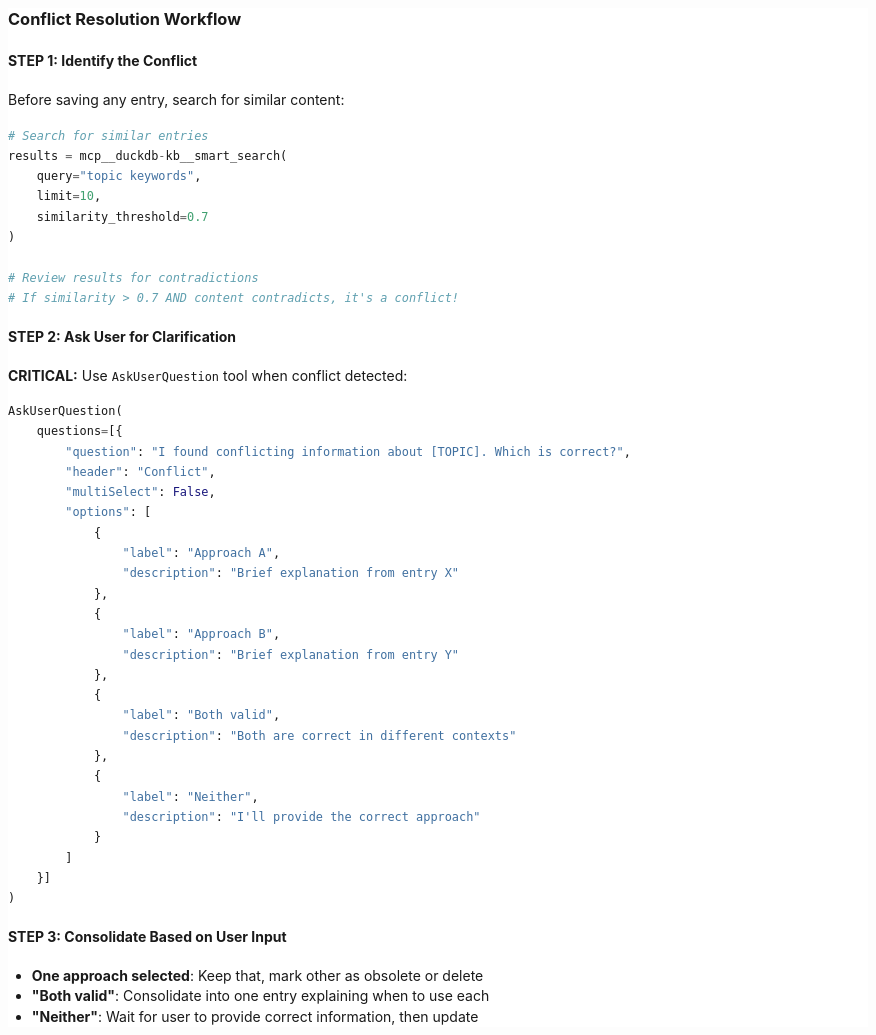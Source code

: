 ### Conflict Resolution Workflow

#### STEP 1: Identify the Conflict

Before saving any entry, search for similar content:

```python
# Search for similar entries
results = mcp__duckdb-kb__smart_search(
    query="topic keywords",
    limit=10,
    similarity_threshold=0.7
)

# Review results for contradictions
# If similarity > 0.7 AND content contradicts, it's a conflict!
```

#### STEP 2: Ask User for Clarification

**CRITICAL:** Use `AskUserQuestion` tool when conflict detected:

```python
AskUserQuestion(
    questions=[{
        "question": "I found conflicting information about [TOPIC]. Which is correct?",
        "header": "Conflict",
        "multiSelect": False,
        "options": [
            {
                "label": "Approach A",
                "description": "Brief explanation from entry X"
            },
            {
                "label": "Approach B",
                "description": "Brief explanation from entry Y"
            },
            {
                "label": "Both valid",
                "description": "Both are correct in different contexts"
            },
            {
                "label": "Neither",
                "description": "I'll provide the correct approach"
            }
        ]
    }]
)
```

#### STEP 3: Consolidate Based on User Input

- **One approach selected**: Keep that, mark other as obsolete or delete
- **"Both valid"**: Consolidate into one entry explaining when to use each
- **"Neither"**: Wait for user to provide correct information, then update
